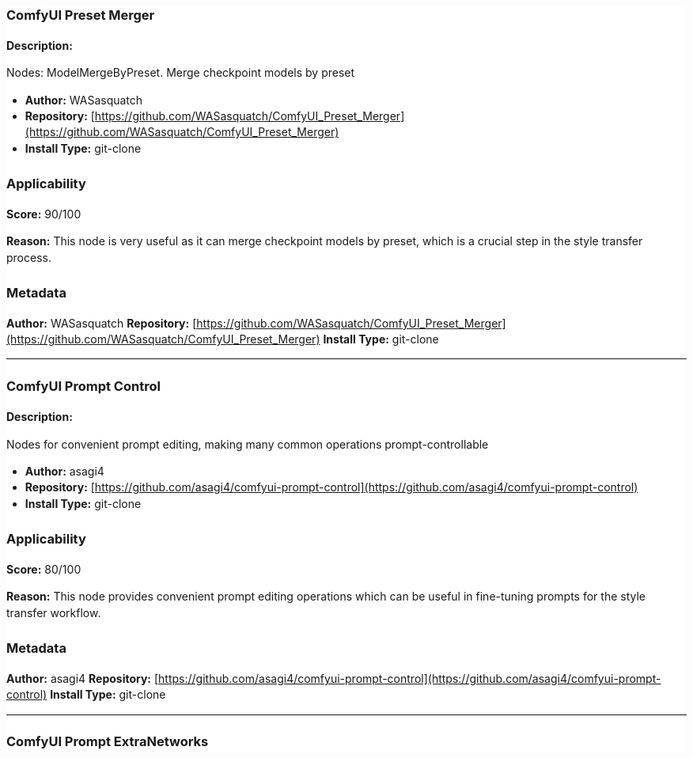 ### ComfyUI Preset Merger

**Description:**

Nodes: ModelMergeByPreset. Merge checkpoint models by preset

- **Author:** WASasquatch
- **Repository:** [https://github.com/WASasquatch/ComfyUI_Preset_Merger](https://github.com/WASasquatch/ComfyUI_Preset_Merger)
- **Install Type:** git-clone


### Applicability

**Score:** 90/100

**Reason:** This node is very useful as it can merge checkpoint models by preset, which is a crucial step in the style transfer process.

### Metadata
**Author:** WASasquatch
**Repository:** [https://github.com/WASasquatch/ComfyUI_Preset_Merger](https://github.com/WASasquatch/ComfyUI_Preset_Merger)
**Install Type:** git-clone

---

### ComfyUI Prompt Control

**Description:**

Nodes for convenient prompt editing, making many common operations prompt-controllable

- **Author:** asagi4
- **Repository:** [https://github.com/asagi4/comfyui-prompt-control](https://github.com/asagi4/comfyui-prompt-control)
- **Install Type:** git-clone


### Applicability

**Score:** 80/100

**Reason:** This node provides convenient prompt editing operations which can be useful in fine-tuning prompts for the style transfer workflow.

### Metadata
**Author:** asagi4
**Repository:** [https://github.com/asagi4/comfyui-prompt-control](https://github.com/asagi4/comfyui-prompt-control)
**Install Type:** git-clone

---

### ComfyUI Prompt ExtraNetworks
